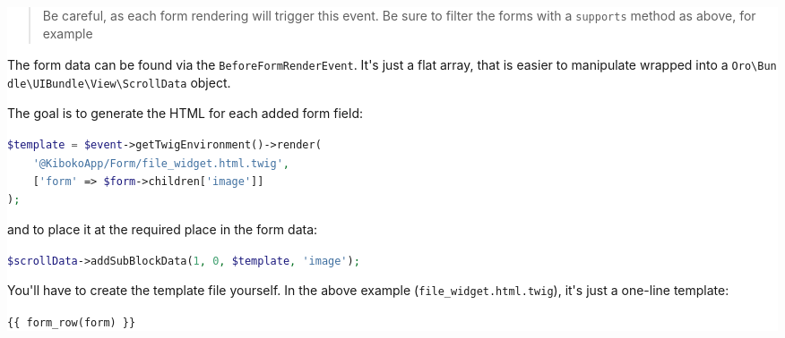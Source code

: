```php
```
> Be careful, as each form rendering will trigger this event. Be sure to filter the forms with a `supports` method as above, for example

The form data can be found via the `BeforeFormRenderEvent`. It's just a flat array, that is easier to manipulate wrapped into a `Oro\Bundle\UIBundle\View\ScrollData` object.

The goal is to generate the HTML for each added form field:
```php
$template = $event->getTwigEnvironment()->render(
    '@KibokoApp/Form/file_widget.html.twig',
    ['form' => $form->children['image']]
);
```
and to place it at the required place in the form data:
```php
$scrollData->addSubBlockData(1, 0, $template, 'image');
```
You'll have to create the template file yourself. In the above example (`file_widget.html.twig`), it's just a one-line template:
```twig
{{ form_row(form) }}
```
